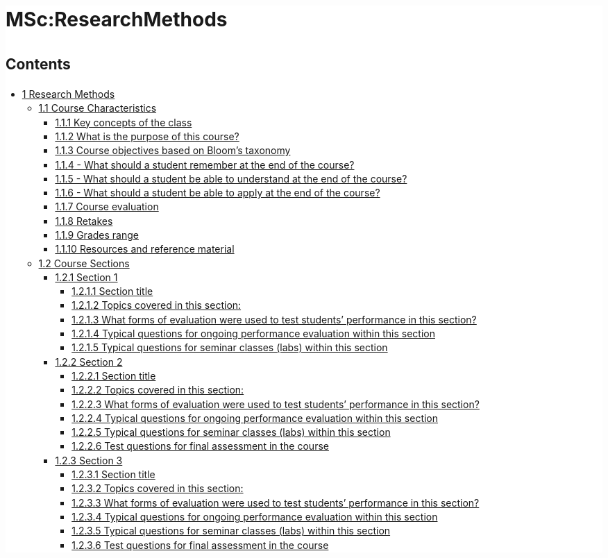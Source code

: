 






MSc:ResearchMethods
===================






Contents
--------


* [1 Research Methods](#Research_Methods)
	+ [1.1 Course Characteristics](#Course_Characteristics)
		- [1.1.1 Key concepts of the class](#Key_concepts_of_the_class)
		- [1.1.2 What is the purpose of this course?](#What_is_the_purpose_of_this_course.3F)
		- [1.1.3 Course objectives based on Bloom’s taxonomy](#Course_objectives_based_on_Bloom.E2.80.99s_taxonomy)
		- [1.1.4 - What should a student remember at the end of the course?](#-_What_should_a_student_remember_at_the_end_of_the_course.3F)
		- [1.1.5 - What should a student be able to understand at the end of the course?](#-_What_should_a_student_be_able_to_understand_at_the_end_of_the_course.3F)
		- [1.1.6 - What should a student be able to apply at the end of the course?](#-_What_should_a_student_be_able_to_apply_at_the_end_of_the_course.3F)
		- [1.1.7 Course evaluation](#Course_evaluation)
		- [1.1.8 Retakes](#Retakes)
		- [1.1.9 Grades range](#Grades_range)
		- [1.1.10 Resources and reference material](#Resources_and_reference_material)
	+ [1.2 Course Sections](#Course_Sections)
		- [1.2.1 Section 1](#Section_1)
			* [1.2.1.1 Section title](#Section_title)
			* [1.2.1.2 Topics covered in this section:](#Topics_covered_in_this_section:)
			* [1.2.1.3 What forms of evaluation were used to test students’ performance in this section?](#What_forms_of_evaluation_were_used_to_test_students.E2.80.99_performance_in_this_section.3F)
			* [1.2.1.4 Typical questions for ongoing performance evaluation within this section](#Typical_questions_for_ongoing_performance_evaluation_within_this_section)
			* [1.2.1.5 Typical questions for seminar classes (labs) within this section](#Typical_questions_for_seminar_classes_.28labs.29_within_this_section)
		- [1.2.2 Section 2](#Section_2)
			* [1.2.2.1 Section title](#Section_title_2)
			* [1.2.2.2 Topics covered in this section:](#Topics_covered_in_this_section:_2)
			* [1.2.2.3 What forms of evaluation were used to test students’ performance in this section?](#What_forms_of_evaluation_were_used_to_test_students.E2.80.99_performance_in_this_section.3F_2)
			* [1.2.2.4 Typical questions for ongoing performance evaluation within this section](#Typical_questions_for_ongoing_performance_evaluation_within_this_section_2)
			* [1.2.2.5 Typical questions for seminar classes (labs) within this section](#Typical_questions_for_seminar_classes_.28labs.29_within_this_section_2)
			* [1.2.2.6 Test questions for final assessment in the course](#Test_questions_for_final_assessment_in_the_course)
		- [1.2.3 Section 3](#Section_3)
			* [1.2.3.1 Section title](#Section_title_3)
			* [1.2.3.2 Topics covered in this section:](#Topics_covered_in_this_section:_3)
			* [1.2.3.3 What forms of evaluation were used to test students’ performance in this section?](#What_forms_of_evaluation_were_used_to_test_students.E2.80.99_performance_in_this_section.3F_3)
			* [1.2.3.4 Typical questions for ongoing performance evaluation within this section](#Typical_questions_for_ongoing_performance_evaluation_within_this_section_3)
			* [1.2.3.5 Typical questions for seminar classes (labs) within this section](#Typical_questions_for_seminar_classes_.28labs.29_within_this_section_3)
			* [1.2.3.6 Test questions for final assessment in the course](#Test_questions_for_final_assessment_in_the_course_2)
